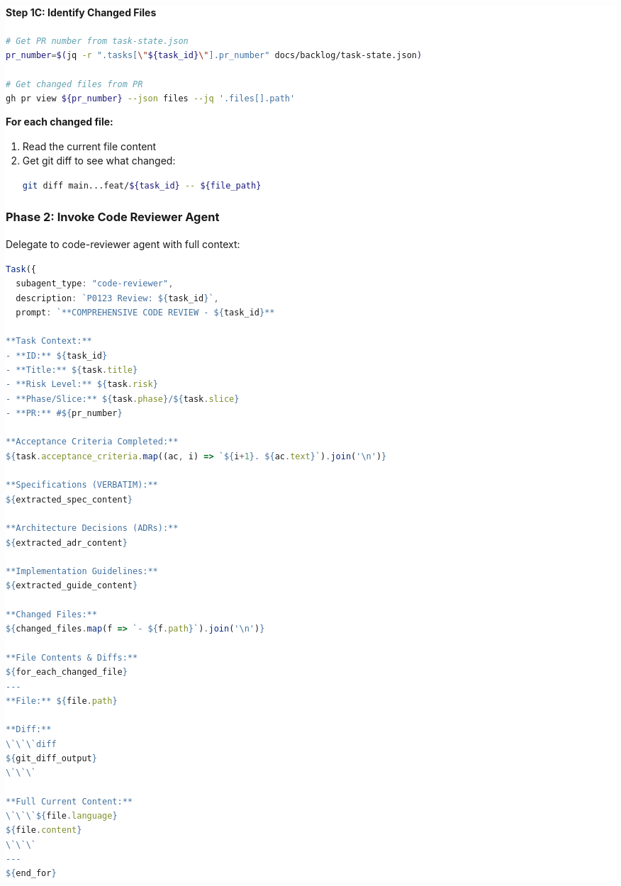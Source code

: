 
#### Step 1C: Identify Changed Files

```bash
# Get PR number from task-state.json
pr_number=$(jq -r ".tasks[\"${task_id}\"].pr_number" docs/backlog/task-state.json)

# Get changed files from PR
gh pr view ${pr_number} --json files --jq '.files[].path'
```

**For each changed file:**
1. Read the current file content
2. Get git diff to see what changed:
   ```bash
   git diff main...feat/${task_id} -- ${file_path}
   ```

### Phase 2: Invoke Code Reviewer Agent

Delegate to code-reviewer agent with full context:

```typescript
Task({
  subagent_type: "code-reviewer",
  description: `P0123 Review: ${task_id}`,
  prompt: `**COMPREHENSIVE CODE REVIEW - ${task_id}**

**Task Context:**
- **ID:** ${task_id}
- **Title:** ${task.title}
- **Risk Level:** ${task.risk}
- **Phase/Slice:** ${task.phase}/${task.slice}
- **PR:** #${pr_number}

**Acceptance Criteria Completed:**
${task.acceptance_criteria.map((ac, i) => `${i+1}. ${ac.text}`).join('\n')}

**Specifications (VERBATIM):**
${extracted_spec_content}

**Architecture Decisions (ADRs):**
${extracted_adr_content}

**Implementation Guidelines:**
${extracted_guide_content}

**Changed Files:**
${changed_files.map(f => `- ${f.path}`).join('\n')}

**File Contents & Diffs:**
${for_each_changed_file}
---
**File:** ${file.path}

**Diff:**
\`\`\`diff
${git_diff_output}
\`\`\`

**Full Current Content:**
\`\`\`${file.language}
${file.content}
\`\`\`
---
${end_for}
```